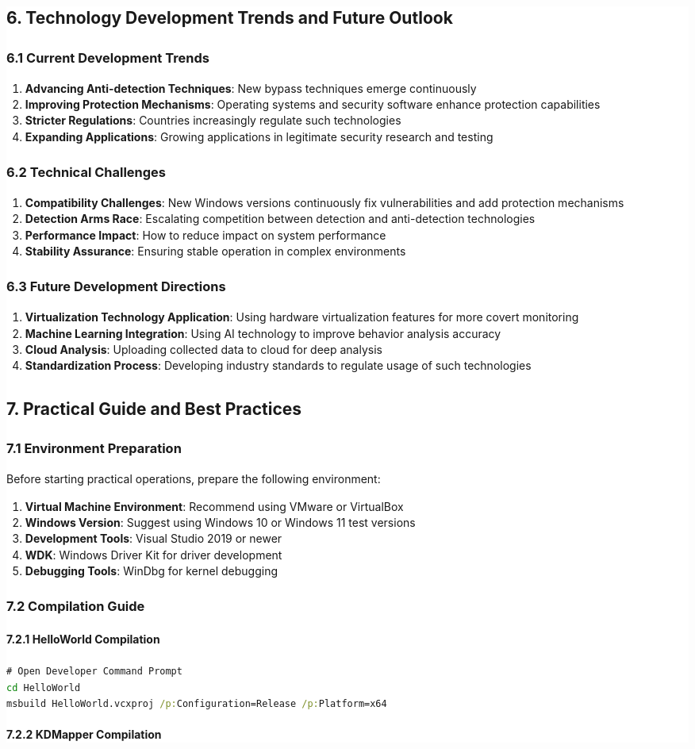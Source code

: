 ## 6. Technology Development Trends and Future Outlook

### 6.1 Current Development Trends

1. **Advancing Anti-detection Techniques**: New bypass techniques emerge continuously
2. **Improving Protection Mechanisms**: Operating systems and security software enhance protection capabilities
3. **Stricter Regulations**: Countries increasingly regulate such technologies
4. **Expanding Applications**: Growing applications in legitimate security research and testing

### 6.2 Technical Challenges

1. **Compatibility Challenges**: New Windows versions continuously fix vulnerabilities and add protection mechanisms
2. **Detection Arms Race**: Escalating competition between detection and anti-detection technologies
3. **Performance Impact**: How to reduce impact on system performance
4. **Stability Assurance**: Ensuring stable operation in complex environments

### 6.3 Future Development Directions

1. **Virtualization Technology Application**: Using hardware virtualization features for more covert monitoring
2. **Machine Learning Integration**: Using AI technology to improve behavior analysis accuracy
3. **Cloud Analysis**: Uploading collected data to cloud for deep analysis
4. **Standardization Process**: Developing industry standards to regulate usage of such technologies

## 7. Practical Guide and Best Practices

### 7.1 Environment Preparation

Before starting practical operations, prepare the following environment:

1. **Virtual Machine Environment**: Recommend using VMware or VirtualBox
2. **Windows Version**: Suggest using Windows 10 or Windows 11 test versions
3. **Development Tools**: Visual Studio 2019 or newer
4. **WDK**: Windows Driver Kit for driver development
5. **Debugging Tools**: WinDbg for kernel debugging

### 7.2 Compilation Guide

#### 7.2.1 HelloWorld Compilation

```cmd
# Open Developer Command Prompt
cd HelloWorld
msbuild HelloWorld.vcxproj /p:Configuration=Release /p:Platform=x64
```

#### 7.2.2 KDMapper Compilation

